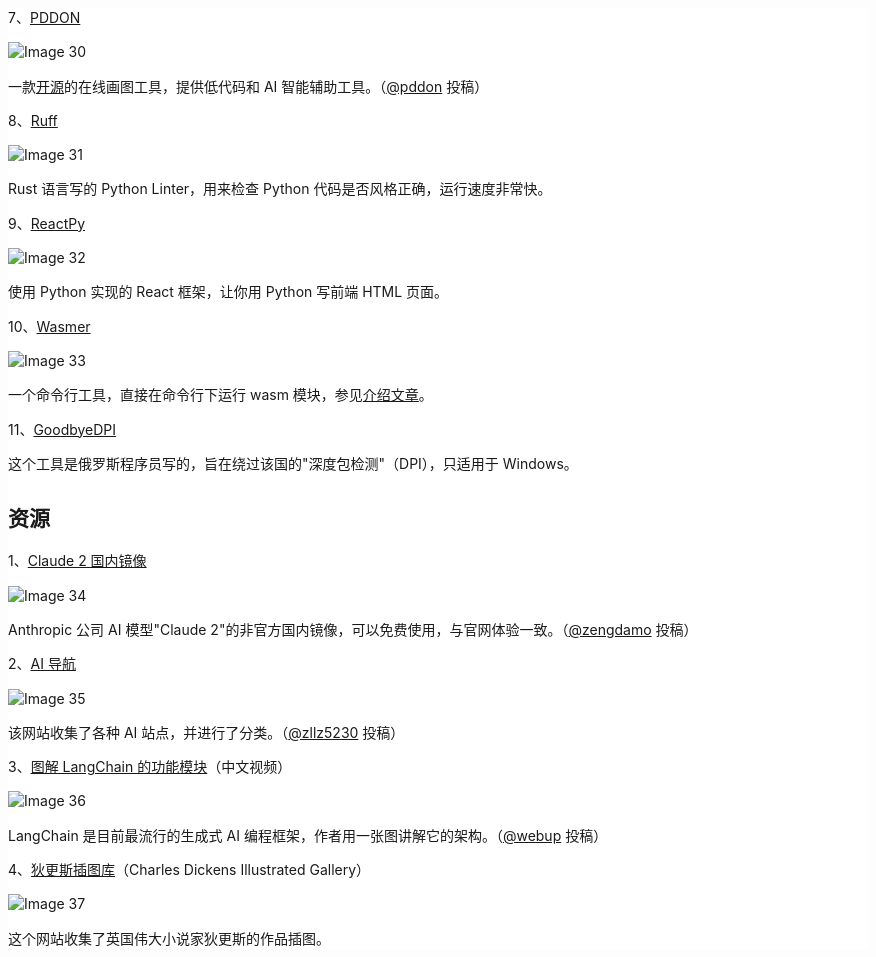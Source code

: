 7、[PDDON](https://pddon.com/)

![Image 30](https://cdn.beekka.com/blogimg/asset/202308/bg2023081005.webp)

一款[开源](https://github.com/pddon/pddon-win)的在线画图工具，提供低代码和 AI 智能辅助工具。（[@pddon](https://github.com/ruanyf/weekly/issues/3351) 投稿）

8、[Ruff](https://github.com/astral-sh/ruff)

![Image 31](https://cdn.beekka.com/blogimg/asset/202306/bg2023061510.webp)

Rust 语言写的 Python Linter，用来检查 Python 代码是否风格正确，运行速度非常快。

9、[ReactPy](https://reactpy.dev/docs/index.html)

![Image 32](https://cdn.beekka.com/blogimg/asset/202306/bg2023061511.webp)

使用 Python 实现的 React 框架，让你用 Python 写前端 HTML 页面。

10、[Wasmer](https://wasmer.io/)

![Image 33](https://cdn.beekka.com/blogimg/asset/202211/bg2022112408.webp)

一个命令行工具，直接在命令行下运行 wasm 模块，参见[介绍文章](https://wasmer.io/posts/announcing-wasmer-3.0)。

11、[GoodbyeDPI](https://github.com/ValdikSS/GoodbyeDPI)

这个工具是俄罗斯程序员写的，旨在绕过该国的"深度包检测"（DPI），只适用于 Windows。

资源
--

1、[Claude 2 国内镜像](https://www.claudeai.ai/)

![Image 34](https://cdn.beekka.com/blogimg/asset/202308/bg2023081004.webp)

Anthropic 公司 AI 模型"Claude 2"的非官方国内镜像，可以免费使用，与官网体验一致。（[@zengdamo](https://github.com/ruanyf/weekly/issues/3338) 投稿）

2、[AI 导航](https://ai.dreamthere.cn/)

![Image 35](https://cdn.beekka.com/blogimg/asset/202308/bg2023081006.webp)

该网站收集了各种 AI 站点，并进行了分类。（[@zllz5230](https://github.com/ruanyf/weekly/issues/3352) 投稿）

3、[图解 LangChain 的功能模块](https://www.bilibili.com/read/cv25333824)（中文视频）

![Image 36](https://cdn.beekka.com/blogimg/asset/202308/bg2023080906.webp)

LangChain 是目前最流行的生成式 AI 编程框架，作者用一张图讲解它的架构。（[@webup](https://github.com/ruanyf/weekly/issues/3332) 投稿）

4、[狄更斯插图库](https://www.charlesdickensillustration.org/)（Charles Dickens Illustrated Gallery）

![Image 37](https://cdn.beekka.com/blogimg/asset/202306/bg2023062001.webp)

这个网站收集了英国伟大小说家狄更斯的作品插图。
